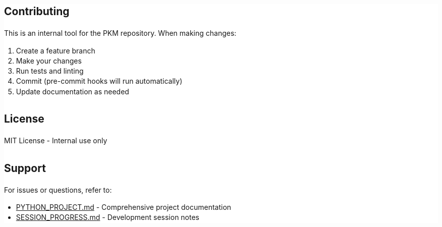 ## Contributing

This is an internal tool for the PKM repository. When making changes:

1. Create a feature branch
2. Make your changes
3. Run tests and linting
4. Commit (pre-commit hooks will run automatically)
5. Update documentation as needed

## License

MIT License - Internal use only

## Support

For issues or questions, refer to:
- [PYTHON_PROJECT.md](../PYTHON_PROJECT.md) - Comprehensive project documentation
- [SESSION_PROGRESS.md](../SESSION_PROGRESS.md) - Development session notes
